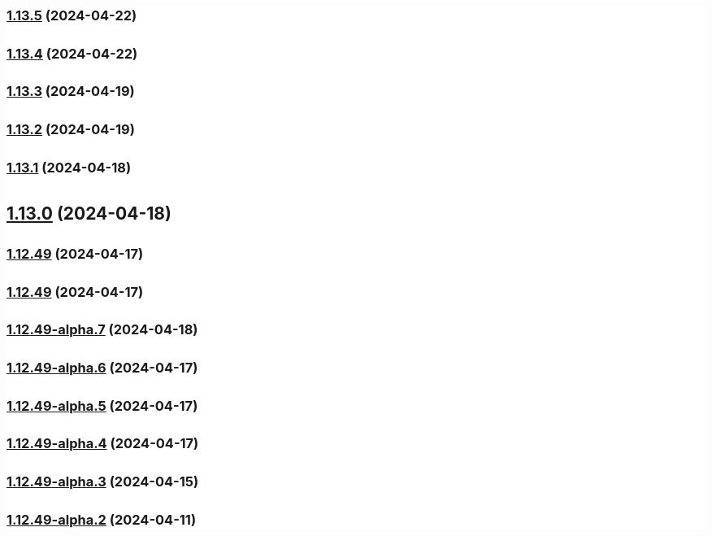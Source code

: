 ### [1.13.5](https://github.com/TropixInc/w3block-ui-sdk/compare/v1.13.4...v1.13.5) (2024-04-22)

### [1.13.4](https://github.com/TropixInc/w3block-ui-sdk/compare/v1.13.3...v1.13.4) (2024-04-22)

### [1.13.3](https://github.com/TropixInc/w3block-ui-sdk/compare/v1.13.2...v1.13.3) (2024-04-19)

### [1.13.2](https://github.com/TropixInc/w3block-ui-sdk/compare/v1.13.1...v1.13.2) (2024-04-19)

### [1.13.1](https://github.com/TropixInc/w3block-ui-sdk/compare/v1.13.0...v1.13.1) (2024-04-18)

## [1.13.0](https://github.com/TropixInc/w3block-ui-sdk/compare/v1.12.49-alpha.7...v1.13.0) (2024-04-18)

### [1.12.49](https://github.com/TropixInc/w3block-ui-sdk/compare/v1.12.49-alpha.3...v1.12.49) (2024-04-17)

### [1.12.49](https://github.com/TropixInc/w3block-ui-sdk/compare/v1.12.48...v1.12.49) (2024-04-17)
### [1.12.49-alpha.7](https://github.com/TropixInc/w3block-ui-sdk/compare/v1.12.49-alpha.6...v1.12.49-alpha.7) (2024-04-18)

### [1.12.49-alpha.6](https://github.com/TropixInc/w3block-ui-sdk/compare/v1.12.49-alpha.5...v1.12.49-alpha.6) (2024-04-17)

### [1.12.49-alpha.5](https://github.com/TropixInc/w3block-ui-sdk/compare/v1.12.49-alpha.3...v1.12.49-alpha.5) (2024-04-17)

### [1.12.49-alpha.4](https://github.com/TropixInc/w3block-ui-sdk/compare/v1.12.49-alpha.3...v1.12.49-alpha.4) (2024-04-17)

### [1.12.49-alpha.3](https://github.com/TropixInc/w3block-ui-sdk/compare/v1.12.49-alpha.2...v1.12.49-alpha.3) (2024-04-15)

### [1.12.49-alpha.2](https://github.com/TropixInc/w3block-ui-sdk/compare/v1.12.49-alpha.1...v1.12.49-alpha.2) (2024-04-11)
